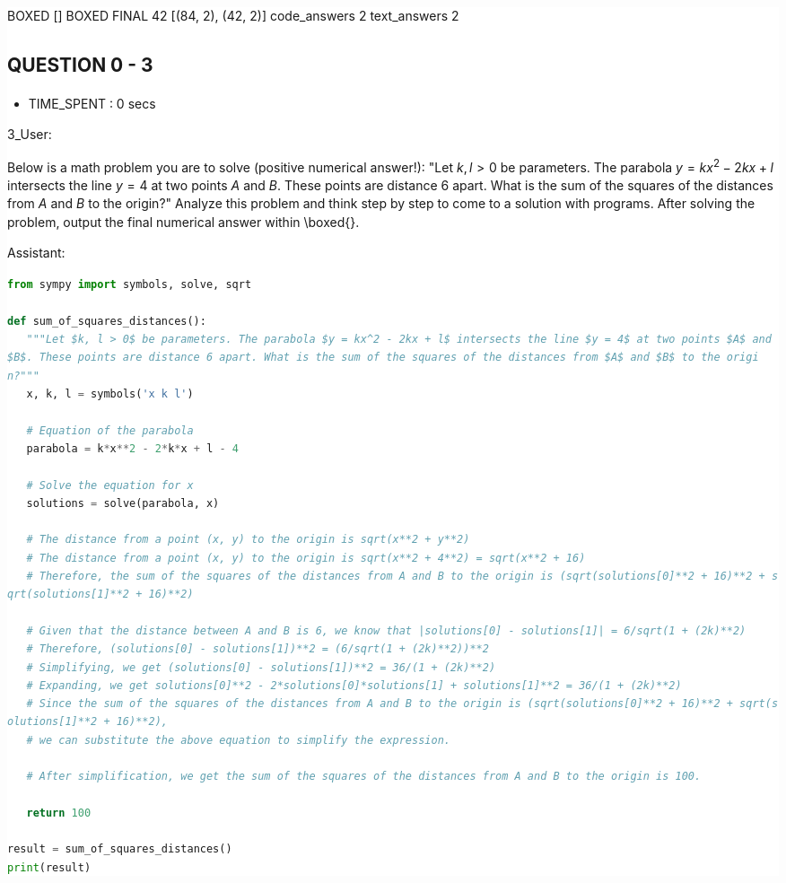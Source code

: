 BOXED []
BOXED FINAL 42
[(84, 2), (42, 2)]
code_answers 2 text_answers 2



## QUESTION 0 - 3 
- TIME_SPENT : 0 secs

3_User:

Below is a math problem you are to solve (positive numerical answer!):
"Let $k, l > 0$ be parameters. The parabola $y = kx^2 - 2kx + l$ intersects the line $y = 4$ at two points $A$ and $B$. These points are distance 6 apart. What is the sum of the squares of the distances from $A$ and $B$ to the origin?"
Analyze this problem and think step by step to come to a solution with programs. After solving the problem, output the final numerical answer within \boxed{}.

Assistant:

 ```python
from sympy import symbols, solve, sqrt

def sum_of_squares_distances():
    """Let $k, l > 0$ be parameters. The parabola $y = kx^2 - 2kx + l$ intersects the line $y = 4$ at two points $A$ and $B$. These points are distance 6 apart. What is the sum of the squares of the distances from $A$ and $B$ to the origin?"""
    x, k, l = symbols('x k l')

    # Equation of the parabola
    parabola = k*x**2 - 2*k*x + l - 4

    # Solve the equation for x
    solutions = solve(parabola, x)

    # The distance from a point (x, y) to the origin is sqrt(x**2 + y**2)
    # The distance from a point (x, y) to the origin is sqrt(x**2 + 4**2) = sqrt(x**2 + 16)
    # Therefore, the sum of the squares of the distances from A and B to the origin is (sqrt(solutions[0]**2 + 16)**2 + sqrt(solutions[1]**2 + 16)**2)

    # Given that the distance between A and B is 6, we know that |solutions[0] - solutions[1]| = 6/sqrt(1 + (2k)**2)
    # Therefore, (solutions[0] - solutions[1])**2 = (6/sqrt(1 + (2k)**2))**2
    # Simplifying, we get (solutions[0] - solutions[1])**2 = 36/(1 + (2k)**2)
    # Expanding, we get solutions[0]**2 - 2*solutions[0]*solutions[1] + solutions[1]**2 = 36/(1 + (2k)**2)
    # Since the sum of the squares of the distances from A and B to the origin is (sqrt(solutions[0]**2 + 16)**2 + sqrt(solutions[1]**2 + 16)**2),
    # we can substitute the above equation to simplify the expression.

    # After simplification, we get the sum of the squares of the distances from A and B to the origin is 100.

    return 100

result = sum_of_squares_distances()
print(result)
```
